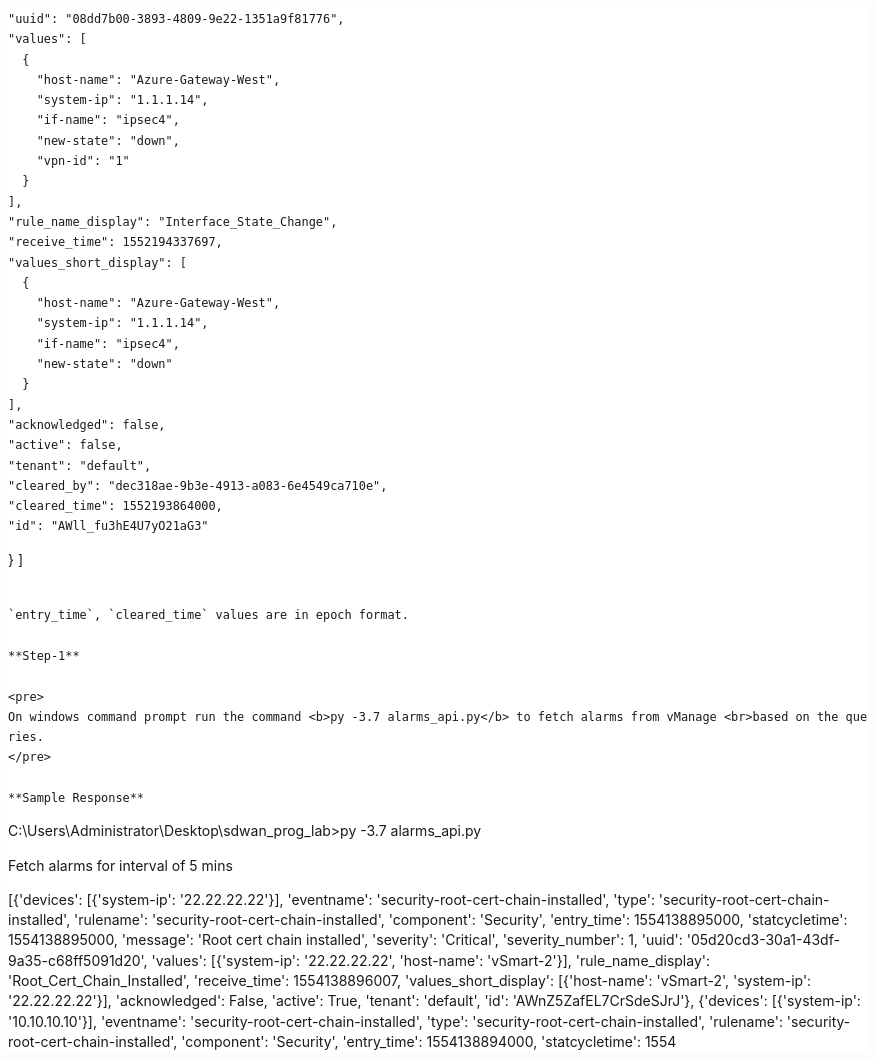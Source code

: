     "uuid": "08dd7b00-3893-4809-9e22-1351a9f81776",
    "values": [
      {
        "host-name": "Azure-Gateway-West",
        "system-ip": "1.1.1.14",
        "if-name": "ipsec4",
        "new-state": "down",
        "vpn-id": "1"
      }
    ],
    "rule_name_display": "Interface_State_Change",
    "receive_time": 1552194337697,
    "values_short_display": [
      {
        "host-name": "Azure-Gateway-West",
        "system-ip": "1.1.1.14",
        "if-name": "ipsec4",
        "new-state": "down"
      }
    ],
    "acknowledged": false,
    "active": false,
    "tenant": "default",
    "cleared_by": "dec318ae-9b3e-4913-a083-6e4549ca710e",
    "cleared_time": 1552193864000,
    "id": "AWll_fu3hE4U7yO21aG3"
  }
]
```

`entry_time`, `cleared_time` values are in epoch format.

**Step-1**

<pre>
On windows command prompt run the command <b>py -3.7 alarms_api.py</b> to fetch alarms from vManage <br>based on the queries. 
</pre>

**Sample Response**

```

C:\Users\Administrator\Desktop\sdwan_prog_lab>py -3.7 alarms_api.py


Fetch alarms for interval of 5 mins

 [{'devices': [{'system-ip': '22.22.22.22'}], 'eventname': 'security-root-cert-chain-installed', 'type': 'security-root-cert-chain-installed', 'rulename': 'security-root-cert-chain-installed', 'component': 'Security', 'entry_time': 1554138895000, 'statcycletime': 1554138895000, 'message': 'Root cert chain installed', 'severity': 'Critical', 'severity_number': 1, 'uuid': '05d20cd3-30a1-43df-9a35-c68ff5091d20', 'values': [{'system-ip': '22.22.22.22', 'host-name': 'vSmart-2'}], 'rule_name_display': 'Root_Cert_Chain_Installed', 'receive_time': 1554138896007, 'values_short_display': [{'host-name': 'vSmart-2', 'system-ip': '22.22.22.22'}], 'acknowledged': False, 'active': True, 'tenant': 'default', 'id': 'AWnZ5ZafEL7CrSdeSJrJ'}, {'devices': [{'system-ip': '10.10.10.10'}], 'eventname': 'security-root-cert-chain-installed', 'type': 'security-root-cert-chain-installed', 'rulename': 'security-root-cert-chain-installed', 'component': 'Security', 'entry_time': 1554138894000, 'statcycletime': 1554